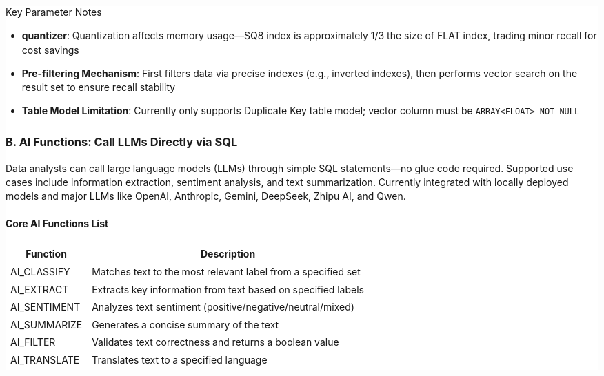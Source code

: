   
  Key Parameter Notes
</h4>

<ul>
<li><p><strong>quantizer</strong>: Quantization affects memory usage—SQ8 index is approximately 1/3 the size of FLAT index, trading minor recall for cost savings</p></li>
<li><p><strong>Pre-filtering Mechanism</strong>: First filters data via precise indexes (e.g., inverted indexes), then performs vector search on the result set to ensure recall stability</p></li>
<li><p><strong>Table Model Limitation</strong>: Currently only supports Duplicate Key table model; vector column must be <code>ARRAY&lt;FLOAT&gt; NOT NULL</code></p></li>
</ul>

<h3>
  
  
  B. AI Functions: Call LLMs Directly via SQL
</h3>

<p>Data analysts can call large language models (LLMs) through simple SQL statements—no glue code required. Supported use cases include information extraction, sentiment analysis, and text summarization. Currently integrated with locally deployed models and major LLMs like OpenAI, Anthropic, Gemini, DeepSeek, Zhipu AI, and Qwen.</p>

<h4>
  
  
  Core AI Functions List
</h4>

<div class="table-wrapper-paragraph"><table>
<thead>
<tr>
<th>Function</th>
<th>Description</th>
</tr>
</thead>
<tbody>
<tr>
<td>AI_CLASSIFY</td>
<td>Matches text to the most relevant label from a specified set</td>
</tr>
<tr>
<td>AI_EXTRACT</td>
<td>Extracts key information from text based on specified labels</td>
</tr>
<tr>
<td>AI_SENTIMENT</td>
<td>Analyzes text sentiment (positive/negative/neutral/mixed)</td>
</tr>
<tr>
<td>AI_SUMMARIZE</td>
<td>Generates a concise summary of the text</td>
</tr>
<tr>
<td>AI_FILTER</td>
<td>Validates text correctness and returns a boolean value</td>
</tr>
<tr>
<td>AI_TRANSLATE</td>
<td>Translates text to a specified language</td>
</tr>
</tbody>
</table></div>
